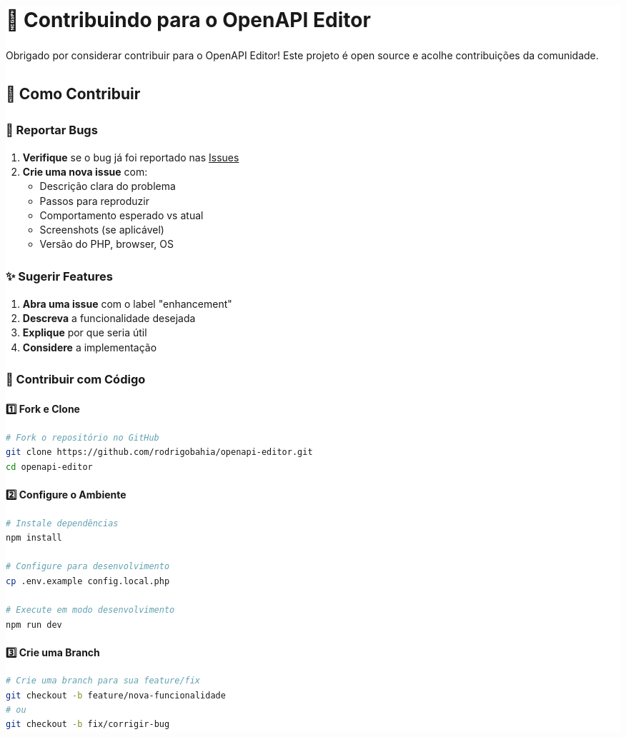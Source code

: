 # 🤝 Contribuindo para o OpenAPI Editor

Obrigado por considerar contribuir para o OpenAPI Editor! Este projeto é open source e acolhe contribuições da comunidade.

## 🌟 Como Contribuir

### 🐛 Reportar Bugs

1. **Verifique** se o bug já foi reportado nas [Issues](https://github.com/rodrigobahia/openapi-editor/issues)
2. **Crie uma nova issue** com:
   - Descrição clara do problema
   - Passos para reproduzir
   - Comportamento esperado vs atual
   - Screenshots (se aplicável)
   - Versão do PHP, browser, OS

### ✨ Sugerir Features

1. **Abra uma issue** com o label "enhancement"
2. **Descreva** a funcionalidade desejada
3. **Explique** por que seria útil
4. **Considere** a implementação

### 🔧 Contribuir com Código

#### 1️⃣ Fork e Clone
```bash
# Fork o repositório no GitHub
git clone https://github.com/rodrigobahia/openapi-editor.git
cd openapi-editor
```

#### 2️⃣ Configure o Ambiente
```bash
# Instale dependências
npm install

# Configure para desenvolvimento
cp .env.example config.local.php

# Execute em modo desenvolvimento
npm run dev
```

#### 3️⃣ Crie uma Branch
```bash
# Crie uma branch para sua feature/fix
git checkout -b feature/nova-funcionalidade
# ou
git checkout -b fix/corrigir-bug
```
